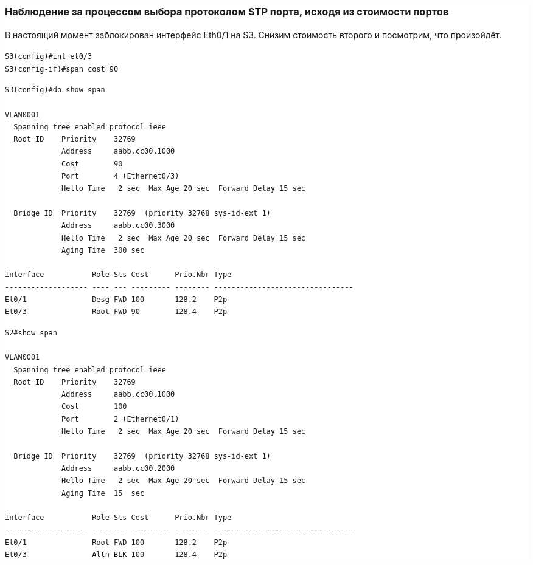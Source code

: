 ### **Наблюдение за процессом выбора протоколом STP порта, исходя из стоимости портов**

В настоящий момент заблокирован интерфейс Eth0/1 на S3. Снизим стоимость второго и посмотрим, что произойдёт.

```
S3(config)#int et0/3
S3(config-if)#span cost 90
```
```
S3(config)#do show span

VLAN0001
  Spanning tree enabled protocol ieee
  Root ID    Priority    32769
             Address     aabb.cc00.1000
             Cost        90
             Port        4 (Ethernet0/3)
             Hello Time   2 sec  Max Age 20 sec  Forward Delay 15 sec

  Bridge ID  Priority    32769  (priority 32768 sys-id-ext 1)
             Address     aabb.cc00.3000
             Hello Time   2 sec  Max Age 20 sec  Forward Delay 15 sec
             Aging Time  300 sec

Interface           Role Sts Cost      Prio.Nbr Type
------------------- ---- --- --------- -------- --------------------------------
Et0/1               Desg FWD 100       128.2    P2p
Et0/3               Root FWD 90        128.4    P2p
```
```
S2#show span

VLAN0001
  Spanning tree enabled protocol ieee
  Root ID    Priority    32769
             Address     aabb.cc00.1000
             Cost        100
             Port        2 (Ethernet0/1)
             Hello Time   2 sec  Max Age 20 sec  Forward Delay 15 sec

  Bridge ID  Priority    32769  (priority 32768 sys-id-ext 1)
             Address     aabb.cc00.2000
             Hello Time   2 sec  Max Age 20 sec  Forward Delay 15 sec
             Aging Time  15  sec

Interface           Role Sts Cost      Prio.Nbr Type
------------------- ---- --- --------- -------- --------------------------------
Et0/1               Root FWD 100       128.2    P2p
Et0/3               Altn BLK 100       128.4    P2p
```
